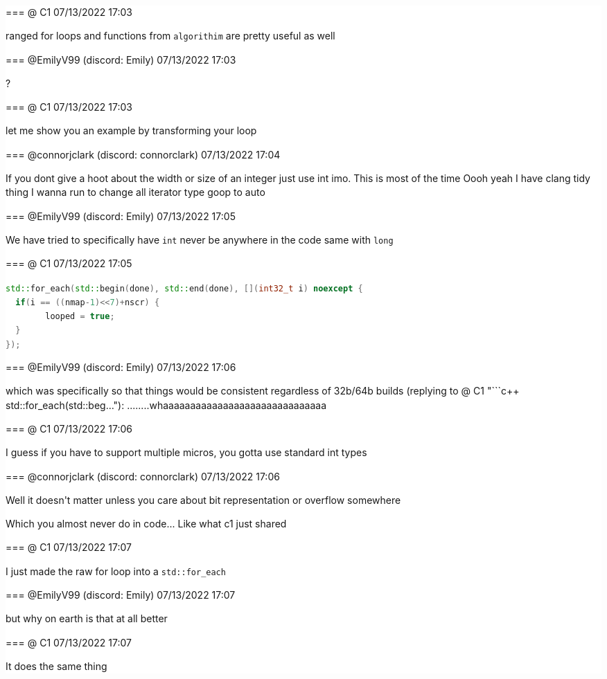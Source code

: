 === @ C1 07/13/2022 17:03

ranged for loops and functions from `algorithim` are pretty useful as well

=== @EmilyV99 (discord: Emily) 07/13/2022 17:03

?

=== @ C1 07/13/2022 17:03

let me show you an example by transforming your loop

=== @connorjclark (discord: connorclark) 07/13/2022 17:04

If you dont give a hoot about the width or size of an integer just use int imo. This is most of the time
Oooh yeah I have clang tidy thing I wanna run to change all iterator type goop to auto

=== @EmilyV99 (discord: Emily) 07/13/2022 17:05

We have tried to specifically have `int` never be anywhere in the code
same with `long`

=== @ C1 07/13/2022 17:05

```c++
std::for_each(std::begin(done), std::end(done), [](int32_t i) noexcept {
  if(i == ((nmap-1)<<7)+nscr) {
        looped = true;
  }
});
```

=== @EmilyV99 (discord: Emily) 07/13/2022 17:06

which was specifically so that things would be consistent regardless of 32b/64b builds
(replying to @ C1 "```c++
std::for_each(std::beg…"): ........whaaaaaaaaaaaaaaaaaaaaaaaaaaaaaa

=== @ C1 07/13/2022 17:06

I guess if you have to support multiple micros, you gotta use standard int types

=== @connorjclark (discord: connorclark) 07/13/2022 17:06

Well it doesn't matter unless you care about bit representation or overflow somewhere

Which you almost never do in code... Like what c1 just shared

=== @ C1 07/13/2022 17:07

I just made the raw for loop into a `std::for_each`

=== @EmilyV99 (discord: Emily) 07/13/2022 17:07

but
why on earth
is that at all better

=== @ C1 07/13/2022 17:07

It does the same thing
